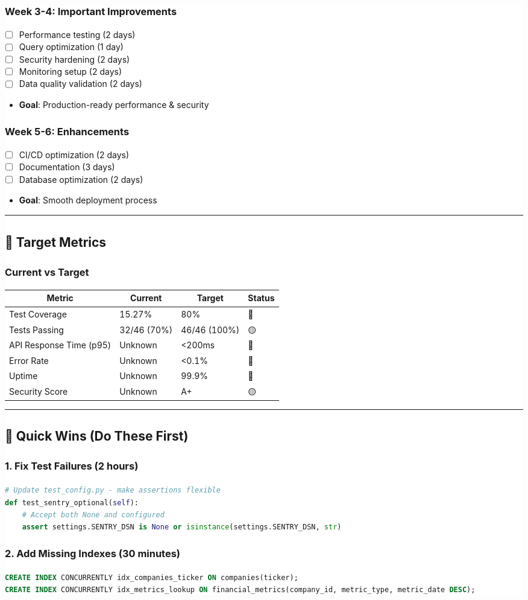 ### Week 3-4: Important Improvements
- [ ] Performance testing (2 days)
- [ ] Query optimization (1 day)
- [ ] Security hardening (2 days)
- [ ] Monitoring setup (2 days)
- [ ] Data quality validation (2 days)
- **Goal**: Production-ready performance & security

### Week 5-6: Enhancements
- [ ] CI/CD optimization (2 days)
- [ ] Documentation (3 days)
- [ ] Database optimization (2 days)
- **Goal**: Smooth deployment process

---

## 🎯 Target Metrics

### Current vs Target

| Metric | Current | Target | Status |
|--------|---------|--------|--------|
| Test Coverage | 15.27% | 80% | 🔴 |
| Tests Passing | 32/46 (70%) | 46/46 (100%) | 🟡 |
| API Response Time (p95) | Unknown | <200ms | 🔴 |
| Error Rate | Unknown | <0.1% | 🔴 |
| Uptime | Unknown | 99.9% | 🔴 |
| Security Score | Unknown | A+ | 🟡 |

---

## 🚀 Quick Wins (Do These First)

### 1. Fix Test Failures (2 hours)
```python
# Update test_config.py - make assertions flexible
def test_sentry_optional(self):
    # Accept both None and configured
    assert settings.SENTRY_DSN is None or isinstance(settings.SENTRY_DSN, str)
```

### 2. Add Missing Indexes (30 minutes)
```sql
CREATE INDEX CONCURRENTLY idx_companies_ticker ON companies(ticker);
CREATE INDEX CONCURRENTLY idx_metrics_lookup ON financial_metrics(company_id, metric_type, metric_date DESC);
```

